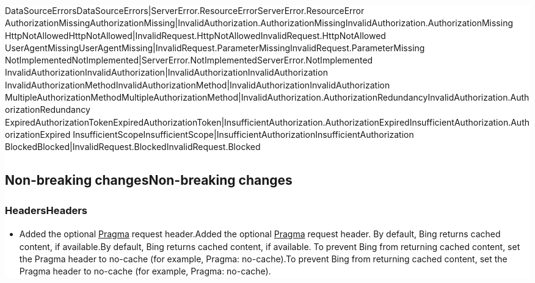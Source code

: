 <span data-ttu-id="968c6-168">DataSourceErrors</span><span class="sxs-lookup"><span data-stu-id="968c6-168">DataSourceErrors</span></span>|<span data-ttu-id="968c6-169">ServerError.ResourceError</span><span class="sxs-lookup"><span data-stu-id="968c6-169">ServerError.ResourceError</span></span>
<span data-ttu-id="968c6-170">AuthorizationMissing</span><span class="sxs-lookup"><span data-stu-id="968c6-170">AuthorizationMissing</span></span>|<span data-ttu-id="968c6-171">InvalidAuthorization.AuthorizationMissing</span><span class="sxs-lookup"><span data-stu-id="968c6-171">InvalidAuthorization.AuthorizationMissing</span></span>
<span data-ttu-id="968c6-172">HttpNotAllowed</span><span class="sxs-lookup"><span data-stu-id="968c6-172">HttpNotAllowed</span></span>|<span data-ttu-id="968c6-173">InvalidRequest.HttpNotAllowed</span><span class="sxs-lookup"><span data-stu-id="968c6-173">InvalidRequest.HttpNotAllowed</span></span>
<span data-ttu-id="968c6-174">UserAgentMissing</span><span class="sxs-lookup"><span data-stu-id="968c6-174">UserAgentMissing</span></span>|<span data-ttu-id="968c6-175">InvalidRequest.ParameterMissing</span><span class="sxs-lookup"><span data-stu-id="968c6-175">InvalidRequest.ParameterMissing</span></span>
<span data-ttu-id="968c6-176">NotImplemented</span><span class="sxs-lookup"><span data-stu-id="968c6-176">NotImplemented</span></span>|<span data-ttu-id="968c6-177">ServerError.NotImplemented</span><span class="sxs-lookup"><span data-stu-id="968c6-177">ServerError.NotImplemented</span></span>
<span data-ttu-id="968c6-178">InvalidAuthorization</span><span class="sxs-lookup"><span data-stu-id="968c6-178">InvalidAuthorization</span></span>|<span data-ttu-id="968c6-179">InvalidAuthorization</span><span class="sxs-lookup"><span data-stu-id="968c6-179">InvalidAuthorization</span></span>
<span data-ttu-id="968c6-180">InvalidAuthorizationMethod</span><span class="sxs-lookup"><span data-stu-id="968c6-180">InvalidAuthorizationMethod</span></span>|<span data-ttu-id="968c6-181">InvalidAuthorization</span><span class="sxs-lookup"><span data-stu-id="968c6-181">InvalidAuthorization</span></span>
<span data-ttu-id="968c6-182">MultipleAuthorizationMethod</span><span class="sxs-lookup"><span data-stu-id="968c6-182">MultipleAuthorizationMethod</span></span>|<span data-ttu-id="968c6-183">InvalidAuthorization.AuthorizationRedundancy</span><span class="sxs-lookup"><span data-stu-id="968c6-183">InvalidAuthorization.AuthorizationRedundancy</span></span>
<span data-ttu-id="968c6-184">ExpiredAuthorizationToken</span><span class="sxs-lookup"><span data-stu-id="968c6-184">ExpiredAuthorizationToken</span></span>|<span data-ttu-id="968c6-185">InsufficientAuthorization.AuthorizationExpired</span><span class="sxs-lookup"><span data-stu-id="968c6-185">InsufficientAuthorization.AuthorizationExpired</span></span>
<span data-ttu-id="968c6-186">InsufficientScope</span><span class="sxs-lookup"><span data-stu-id="968c6-186">InsufficientScope</span></span>|<span data-ttu-id="968c6-187">InsufficientAuthorization</span><span class="sxs-lookup"><span data-stu-id="968c6-187">InsufficientAuthorization</span></span>
<span data-ttu-id="968c6-188">Blocked</span><span class="sxs-lookup"><span data-stu-id="968c6-188">Blocked</span></span>|<span data-ttu-id="968c6-189">InvalidRequest.Blocked</span><span class="sxs-lookup"><span data-stu-id="968c6-189">InvalidRequest.Blocked</span></span>


## <a name="non-breaking-changes"></a><span data-ttu-id="968c6-190">Non-breaking changes</span><span class="sxs-lookup"><span data-stu-id="968c6-190">Non-breaking changes</span></span>  

### <a name="headers"></a><span data-ttu-id="968c6-191">Headers</span><span class="sxs-lookup"><span data-stu-id="968c6-191">Headers</span></span>

- <span data-ttu-id="968c6-192">Added the optional [Pragma](https://docs.microsoft.com/rest/api/cognitiveservices/bing-web-api-v7-reference#pragma) request header.</span><span class="sxs-lookup"><span data-stu-id="968c6-192">Added the optional [Pragma](https://docs.microsoft.com/rest/api/cognitiveservices/bing-web-api-v7-reference#pragma) request header.</span></span> <span data-ttu-id="968c6-193">By default, Bing returns cached content, if available.</span><span class="sxs-lookup"><span data-stu-id="968c6-193">By default, Bing returns cached content, if available.</span></span> <span data-ttu-id="968c6-194">To prevent Bing from returning cached content, set the Pragma header to no-cache (for example, Pragma: no-cache).</span><span class="sxs-lookup"><span data-stu-id="968c6-194">To prevent Bing from returning cached content, set the Pragma header to no-cache (for example, Pragma: no-cache).</span></span>
